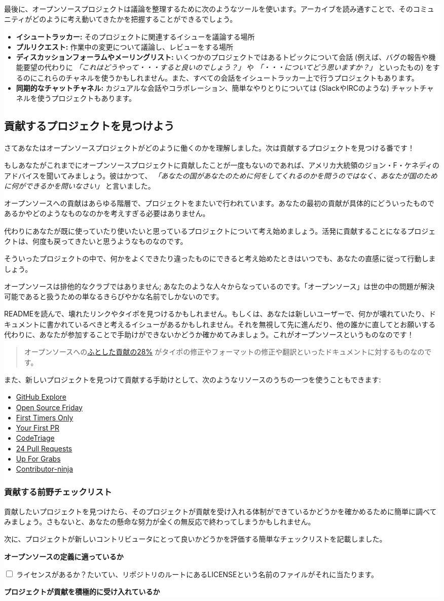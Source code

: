 最後に、オープンソースプロジェクトは議論を整理するために次のようなツールを使います。アーカイブを読み通すことで、そのコミュニティがどのように考え動いてきたかを把握することができるでしょう。

* **イシュートラッカー:** そのプロジェクトに関連するイシューを議論する場所
* **プルリクエスト:** 作業中の変更について議論し、レビューをする場所
* **ディスカッションフォーラムやメーリングリスト:** いくつかのプロジェクトではあるトピックについて会話 (例えば、バグの報告や機能要望の代わりに _「これはどうやって・・・すると良いのでしょう？」_ や _「・・・についてどう思いますか？」_ といったもの) をするのにこれらのチャネルを使うかもしれません。また、すべての会話をイシュートラッカー上で行うプロジェクトもあります。
* **同期的なチャットチャネル:** カジュアルな会話やコラボレーション、簡単なやりとりについては (SlackやIRCのような) チャットチャネルを使うプロジェクトもあります。

## 貢献するプロジェクトを見つけよう

さてあなたはオープンソースプロジェクトがどのように働くのかを理解しました。次は貢献するプロジェクトを見つける番です！

もしあなたがこれまでにオープンソースプロジェクトに貢献したことが一度もないのであれば、アメリカ大統領のジョン・F・ケネディのアドバイスを聞いてみましょう。彼はかつて、 _「あなたの国があなたのために何をしてくれるのかを問うのではなく、あなたが国のために何ができるかを問いなさい」_ と言いました。

オープンソースへの貢献はあらゆる階層で、プロジェクトをまたいで行われています。あなたの最初の貢献が具体的にどういったものであるかやどのようなものなのかを考えすぎる必要はありません。

代わりにあなたが既に使っていたり使いたいと思っているプロジェクトについて考え始めましょう。活発に貢献することになるプロジェクトは、何度も戻ってきたいと思うようなものなのです。

そういったプロジェクトの中で、何かをよくできたり違ったものにできると考え始めたときはいつでも、あなたの直感に従って行動しましょう。

オープンソースは排他的なクラブではありません; あなたのような人々からなっているのです。「オープンソース」は世の中の問題が解決可能であると扱うための単なるきらびやかな名前でしかないのです。

READMEを読んで、壊れたリンクやタイポを見つけるかもしれません。もしくは、あなたは新しいユーザーで、何かが壊れていたり、ドキュメントに書かれているべきと考えるイシューがあるかもしれません。それを無視して先に進んだり、他の誰かに直してとお願いする代わりに、あなたが参加することで手助けができないかどうか確かめてみましょう。これがオープンソースというものなのです！

> オープンソースへの[ふとした貢献の28%](https://www.igor.pro.br/publica/papers/saner2016.pdf) がタイポの修正やフォーマットの修正や翻訳といったドキュメントに対するものなのです。

また、新しいプロジェクトを見つけて貢献する手助けとして、次のようなリソースのうちの一つを使うこともできます:

* [GitHub Explore](https://github.com/explore/)
* [Open Source Friday](https://opensourcefriday.com)
* [First Timers Only](http://www.firsttimersonly.com/)
* [Your First PR](https://yourfirstpr.github.io/)
* [CodeTriage](https://www.codetriage.com/)
* [24 Pull Requests](https://24pullrequests.com/)
* [Up For Grabs](http://up-for-grabs.net/)
* [Contributor-ninja](https://contributor.ninja)

### 貢献する前野チェックリスト

貢献したいプロジェクトを見つけたら、そのプロジェクトが貢献を受け入れる体制ができているかどうかを確かめるために簡単に調べてみましょう。さもないと、あなたの懸命な努力が全くの無反応で終わってしまうかもしれません。

次に、プロジェクトが新しいコントリビュータにとって良いかどうかを評価する簡単なチェックリストを記載しました。

**オープンソースの定義に適っているか**

<div class="clearfix mb-2">
  <input type="checkbox" id="cbox1" class="d-block float-left mt-1 mr-2" value="checkbox">
  <label for="cbox1" class="overflow-hidden d-block text-normal">
  ライセンスがあるか？たいてい、リポジトリのルートにあるLICENSEという名前のファイルがそれに当たります。
  </label>
</div>

**プロジェクトが貢献を積極的に受け入れているか**
